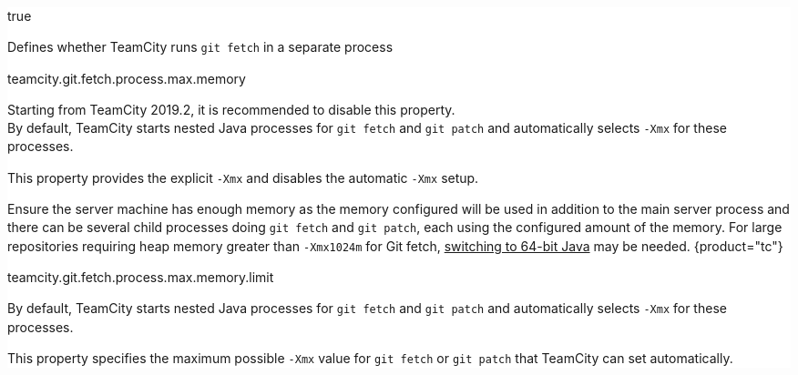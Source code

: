 </td>

<td>

true

</td>

<td>

Defines whether TeamCity runs `git fetch` in a separate process

</td></tr><tr>

<td id="max-memory">

teamcity.git.fetch.process.max.memory

</td>

<td>

</td>

<td>

<note>
  
Starting from TeamCity 2019.2, it is recommended to disable this property.   
By default, TeamCity starts nested Java processes for `git fetch` and `git patch` and automatically selects `-Xmx` for these processes.

</note>
 
This property provides the explicit `-Xmx` and disables the automatic `-Xmx` setup.

Ensure the server machine has enough memory as the memory configured will be used in addition to the main server process and there can be several child processes doing `git fetch` and `git patch`, each using the configured amount of the memory. For large repositories requiring heap memory greater than `-Xmx1024m` for Git fetch, [switching to 64-bit Java](configure-server-installation.md#Configure+Memory+Settings+for+TeamCity+Server) may be needed.
{product="tc"}

</td></tr>

<tr>

<td id="max-memory-limit">

teamcity.git.fetch.process.max.memory.limit

</td>

<td>

</td>
<td>

By default, TeamCity starts nested Java processes for `git fetch` and `git patch` and automatically selects `-Xmx` for these processes.

This property specifies the maximum possible `-Xmx` value for `git fetch` or `git patch` that TeamCity can set automatically.

